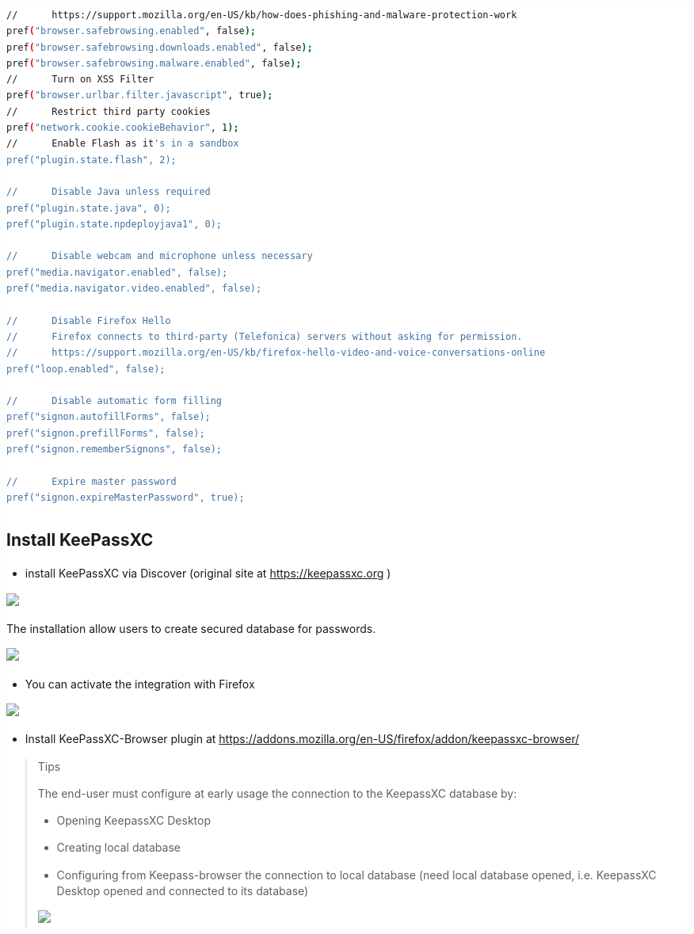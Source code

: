 ```bash
//      https://support.mozilla.org/en-US/kb/how-does-phishing-and-malware-protection-work
pref("browser.safebrowsing.enabled", false);
pref("browser.safebrowsing.downloads.enabled", false);
pref("browser.safebrowsing.malware.enabled", false);
//      Turn on XSS Filter
pref("browser.urlbar.filter.javascript", true);
//      Restrict third party cookies
pref("network.cookie.cookieBehavior", 1);
//      Enable Flash as it's in a sandbox
pref("plugin.state.flash", 2);

//      Disable Java unless required
pref("plugin.state.java", 0);
pref("plugin.state.npdeployjava1", 0);

//      Disable webcam and microphone unless necessary
pref("media.navigator.enabled", false);
pref("media.navigator.video.enabled", false);

//      Disable Firefox Hello
//      Firefox connects to third-party (Telefonica) servers without asking for permission.
//      https://support.mozilla.org/en-US/kb/firefox-hello-video-and-voice-conversations-online
pref("loop.enabled", false);

//      Disable automatic form filling
pref("signon.autofillForms", false);
pref("signon.prefillForms", false);
pref("signon.rememberSignons", false);

//      Expire master password
pref("signon.expireMasterPassword", true); 
```

## Install KeePassXC

- install KeePassXC via Discover (original site at https://keepassxc.org )

![](./pictures/Debian_11_secure/keepassxc.png)

The installation allow users to create secured database for passwords.

![](./pictures/Debian_11_secure/keepassxc-running.png)

- You can activate the integration with Firefox

<img style="width:100%" src="./pictures/Debian_11_secure/Keepass_firefox_integration.png"/>

- Install KeePassXC-Browser plugin at https://addons.mozilla.org/en-US/firefox/addon/keepassxc-browser/

> Tips
> 
> The end-user must configure at early usage the connection to the KeepassXC database by:
> 
> - Opening KeepassXC Desktop
> 
> - Creating local database
> 
> - Configuring from Keepass-browser the connection to local database (need local database opened, i.e. KeepassXC Desktop opened and connected to its database)
> 
> <img style="width:100%;" src="./pictures/Debian_11_secure/Keepass_firefox_connected.png"/>
> 